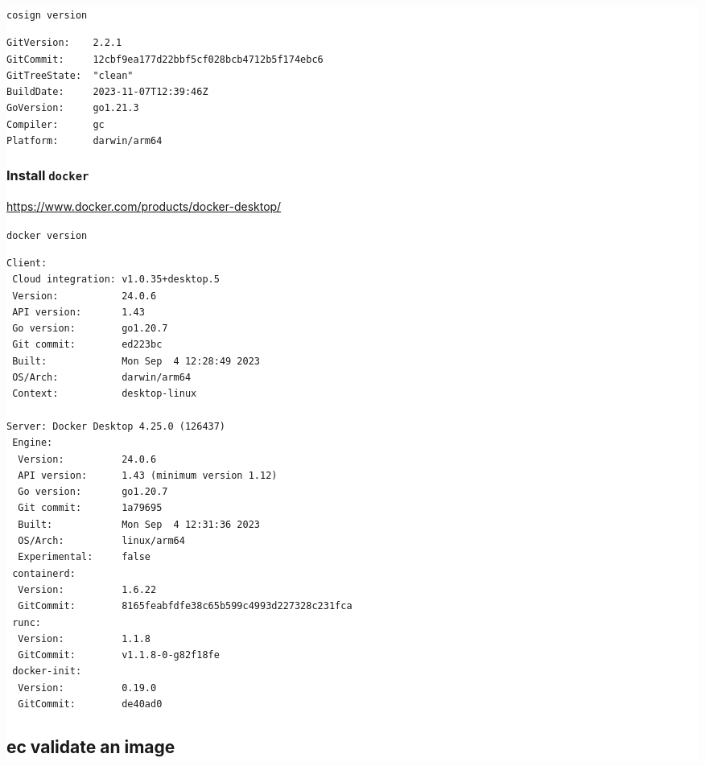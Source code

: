 ```
cosign version
```

```
GitVersion:    2.2.1
GitCommit:     12cbf9ea177d22bbf5cf028bcb4712b5f174ebc6
GitTreeState:  "clean"
BuildDate:     2023-11-07T12:39:46Z
GoVersion:     go1.21.3
Compiler:      gc
Platform:      darwin/arm64
```


### Install `docker`

https://www.docker.com/products/docker-desktop/

```
docker version
```

```
Client:
 Cloud integration: v1.0.35+desktop.5
 Version:           24.0.6
 API version:       1.43
 Go version:        go1.20.7
 Git commit:        ed223bc
 Built:             Mon Sep  4 12:28:49 2023
 OS/Arch:           darwin/arm64
 Context:           desktop-linux

Server: Docker Desktop 4.25.0 (126437)
 Engine:
  Version:          24.0.6
  API version:      1.43 (minimum version 1.12)
  Go version:       go1.20.7
  Git commit:       1a79695
  Built:            Mon Sep  4 12:31:36 2023
  OS/Arch:          linux/arm64
  Experimental:     false
 containerd:
  Version:          1.6.22
  GitCommit:        8165feabfdfe38c65b599c4993d227328c231fca
 runc:
  Version:          1.1.8
  GitCommit:        v1.1.8-0-g82f18fe
 docker-init:
  Version:          0.19.0
  GitCommit:        de40ad0
```

## ec validate an image
